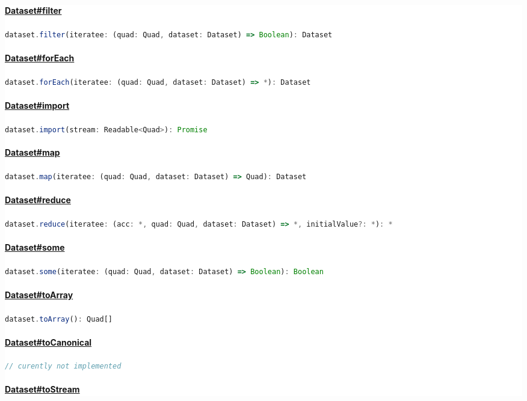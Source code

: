 #### [Dataset#filter](https://rdf.js.org/dataset-spec/#dfn-filter)

```typescript
dataset.filter(iteratee: (quad: Quad, dataset: Dataset) => Boolean): Dataset
```

#### [Dataset#forEach](https://rdf.js.org/dataset-spec/#dfn-foreach)

```typescript
dataset.forEach(iteratee: (quad: Quad, dataset: Dataset) => *): Dataset
```

#### [Dataset#import](https://rdf.js.org/dataset-spec/#dfn-import)

```typescript
dataset.import(stream: Readable<Quad>): Promise
```

#### [Dataset#map](https://rdf.js.org/dataset-spec/#dfn-map)

```typescript
dataset.map(iteratee: (quad: Quad, dataset: Dataset) => Quad): Dataset
```

#### [Dataset#reduce](https://rdf.js.org/dataset-spec/#dfn-reduce)

```typescript
dataset.reduce(iteratee: (acc: *, quad: Quad, dataset: Dataset) => *, initialValue?: *): *
```

#### [Dataset#some](https://rdf.js.org/dataset-spec/#dfn-some)

```typescript
dataset.some(iteratee: (quad: Quad, dataset: Dataset) => Boolean): Boolean
```

#### [Dataset#toArray](https://rdf.js.org/dataset-spec/#dfn-toarray)

```typescript
dataset.toArray(): Quad[]
```

#### [Dataset#toCanonical](https://rdf.js.org/dataset-spec/#dfn-tocanonical)

```typescript
// curently not implemented
```

#### [Dataset#toStream](https://rdf.js.org/dataset-spec/#dfn-tostream)
